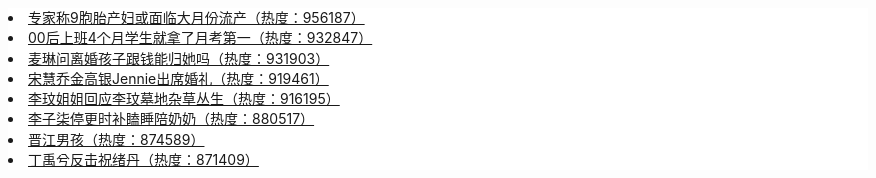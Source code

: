 <li>
<a href="https://s.weibo.com/weibo?q=%23%E4%B8%93%E5%AE%B6%E7%A7%B09%E8%83%9E%E8%83%8E%E4%BA%A7%E5%A6%87%E6%88%96%E9%9D%A2%E4%B8%B4%E5%A4%A7%E6%9C%88%E4%BB%BD%E6%B5%81%E4%BA%A7%23" target="weibo">
专家称9胞胎产妇或面临大月份流产（热度：956187）
</a>
</li>

<li>
<a href="https://s.weibo.com/weibo?q=%2300%E5%90%8E%E4%B8%8A%E7%8F%AD4%E4%B8%AA%E6%9C%88%E5%AD%A6%E7%94%9F%E5%B0%B1%E6%8B%BF%E4%BA%86%E6%9C%88%E8%80%83%E7%AC%AC%E4%B8%80%23" target="weibo">
00后上班4个月学生就拿了月考第一（热度：932847）
</a>
</li>

<li>
<a href="https://s.weibo.com/weibo?q=%23%E9%BA%A6%E7%90%B3%E9%97%AE%E7%A6%BB%E5%A9%9A%E5%AD%A9%E5%AD%90%E8%B7%9F%E9%92%B1%E8%83%BD%E5%BD%92%E5%A5%B9%E5%90%97%23" target="weibo">
麦琳问离婚孩子跟钱能归她吗（热度：931903）
</a>
</li>

<li>
<a href="https://s.weibo.com/weibo?q=%23%E5%AE%8B%E6%85%A7%E4%B9%94%E9%87%91%E9%AB%98%E9%93%B6Jennie%E5%87%BA%E5%B8%AD%E5%A9%9A%E7%A4%BC%23" target="weibo">
宋慧乔金高银Jennie出席婚礼（热度：919461）
</a>
</li>

<li>
<a href="https://s.weibo.com/weibo?q=%23%E6%9D%8E%E7%8E%9F%E5%A7%90%E5%A7%90%E5%9B%9E%E5%BA%94%E6%9D%8E%E7%8E%9F%E5%A2%93%E5%9C%B0%E6%9D%82%E8%8D%89%E4%B8%9B%E7%94%9F%23" target="weibo">
李玟姐姐回应李玟墓地杂草丛生（热度：916195）
</a>
</li>

<li>
<a href="https://s.weibo.com/weibo?q=%23%E6%9D%8E%E5%AD%90%E6%9F%92%E5%81%9C%E6%9B%B4%E6%97%B6%E8%A1%A5%E7%9E%8C%E7%9D%A1%E9%99%AA%E5%A5%B6%E5%A5%B6%23" target="weibo">
李子柒停更时补瞌睡陪奶奶（热度：880517）
</a>
</li>

<li>
<a href="https://s.weibo.com/weibo?q=%23%E6%99%8B%E6%B1%9F%E7%94%B7%E5%AD%A9%23" target="weibo">
晋江男孩（热度：874589）
</a>
</li>

<li>
<a href="https://s.weibo.com/weibo?q=%23%E4%B8%81%E7%A6%B9%E5%85%AE%E5%8F%8D%E5%87%BB%E7%A5%9D%E7%BB%AA%E4%B8%B9%23" target="weibo">
丁禹兮反击祝绪丹（热度：871409）
</a>
</li>
